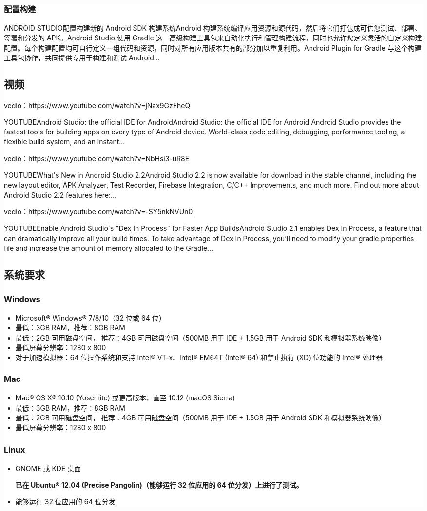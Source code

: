 ### [配置构建](https://developer.android.google.cn/studio/build/index.html)

ANDROID STUDIO配置构建新的 Android SDK 构建系统Android 构建系统编译应用资源和源代码，然后将它们打包成可供您测试、部署、签署和分发的 APK。Android Studio 使用 Gradle 这一高级构建工具包来自动化执行和管理构建流程，同时也允许您定义灵活的自定义构建配置。每个构建配置均可自行定义一组代码和资源，同时对所有应用版本共有的部分加以重复利用。Android Plugin for Gradle 与这个构建工具包协作，共同提供专用于构建和测试 Android…

## 视频

vedio：https://www.youtube.com/watch?v=jNax9GzFheQ

YOUTUBEAndroid Studio: the official IDE for AndroidAndroid Studio: the official IDE for Android Android Studio provides the fastest tools for building apps on every type of Android device. World-class code editing, debugging, performance tooling, a flexible build system, and an instant…

vedio：https://www.youtube.com/watch?v=NbHsi3-uR8E

YOUTUBEWhat's New in Android Studio 2.2Android Studio 2.2 is now available for download in the stable channel, including the new layout editor, APK Analyzer, Test Recorder, Firebase Integration, C/C++ Improvements, and much more. Find out more about Android Studio 2.2 features here:…

vedio：https://www.youtube.com/watch?v=-SY5nkNVUn0

YOUTUBEEnable Android Studio's "Dex In Process" for Faster App BuildsAndroid Studio 2.1 enables Dex In Process, a feature that can dramatically improve all your build times. To take advantage of Dex In Process, you’ll need to modify your gradle.properties file and increase the amount of memory allocated to the Gradle…

## 系统要求

### Windows

- Microsoft® Windows® 7/8/10（32 位或 64 位）
- 最低：3GB RAM，推荐：8GB RAM
- 最低：2GB 可用磁盘空间，
  推荐：4GB 可用磁盘空间（500MB 用于 IDE + 1.5GB 用于 Android SDK 和模拟器系统映像）
- 最低屏幕分辨率：1280 x 800
- 对于加速模拟器：64 位操作系统和支持 Intel® VT-x、Intel® EM64T (Intel® 64) 和禁止执行 (XD) 位功能的 Intel® 处理器

### Mac

- Mac® OS X® 10.10 (Yosemite) 或更高版本，直至 10.12 (macOS Sierra)
- 最低：3GB RAM，推荐：8GB RAM
- 最低：2GB 可用磁盘空间，
  推荐：4GB 可用磁盘空间（500MB 用于 IDE + 1.5GB 用于 Android SDK 和模拟器系统映像）
- 最低屏幕分辨率：1280 x 800

### Linux

- GNOME 或 KDE 桌面

  **已在 Ubuntu® 12.04 (Precise Pangolin)（能够运行 32 位应用的 64 位分发）上进行了测试。**

- 能够运行 32 位应用的 64 位分发
